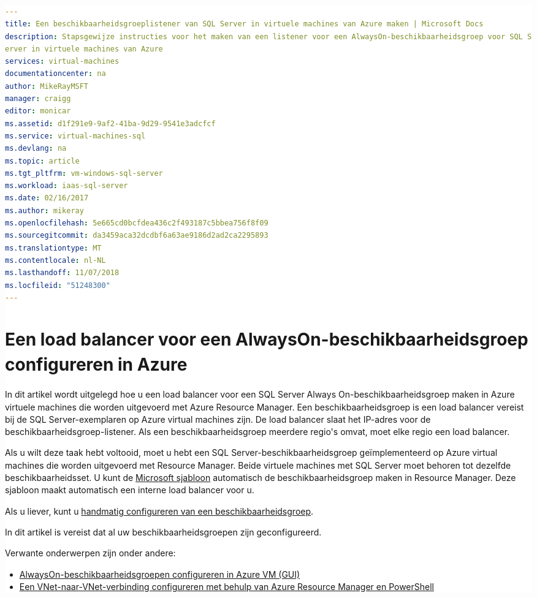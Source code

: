 ```yaml
---
title: Een beschikbaarheidsgroeplistener van SQL Server in virtuele machines van Azure maken | Microsoft Docs
description: Stapsgewijze instructies voor het maken van een listener voor een AlwaysOn-beschikbaarheidsgroep voor SQL Server in virtuele machines van Azure
services: virtual-machines
documentationcenter: na
author: MikeRayMSFT
manager: craigg
editor: monicar
ms.assetid: d1f291e9-9af2-41ba-9d29-9541e3adcfcf
ms.service: virtual-machines-sql
ms.devlang: na
ms.topic: article
ms.tgt_pltfrm: vm-windows-sql-server
ms.workload: iaas-sql-server
ms.date: 02/16/2017
ms.author: mikeray
ms.openlocfilehash: 5e665cd0bcfdea436c2f493187c5bbea756f8f09
ms.sourcegitcommit: da3459aca32dcdbf6a63ae9186d2ad2ca2295893
ms.translationtype: MT
ms.contentlocale: nl-NL
ms.lasthandoff: 11/07/2018
ms.locfileid: "51248300"
---
```

# <a name="configure-a-load-balancer-for-an-always-on-availability-group-in-azure"></a>Een load balancer voor een AlwaysOn-beschikbaarheidsgroep configureren in Azure
In dit artikel wordt uitgelegd hoe u een load balancer voor een SQL Server Always On-beschikbaarheidsgroep maken in Azure virtuele machines die worden uitgevoerd met Azure Resource Manager. Een beschikbaarheidsgroep is een load balancer vereist bij de SQL Server-exemplaren op Azure virtual machines zijn. De load balancer slaat het IP-adres voor de beschikbaarheidsgroep-listener. Als een beschikbaarheidsgroep meerdere regio's omvat, moet elke regio een load balancer.

Als u wilt deze taak hebt voltooid, moet u hebt een SQL Server-beschikbaarheidsgroep geïmplementeerd op Azure virtual machines die worden uitgevoerd met Resource Manager. Beide virtuele machines met SQL Server moet behoren tot dezelfde beschikbaarheidsset. U kunt de [Microsoft sjabloon](virtual-machines-windows-portal-sql-alwayson-availability-groups.md) automatisch de beschikbaarheidsgroep maken in Resource Manager. Deze sjabloon maakt automatisch een interne load balancer voor u. 

Als u liever, kunt u [handmatig configureren van een beschikbaarheidsgroep](virtual-machines-windows-portal-sql-availability-group-tutorial.md).

In dit artikel is vereist dat al uw beschikbaarheidsgroepen zijn geconfigureerd.  

Verwante onderwerpen zijn onder andere:

* [AlwaysOn-beschikbaarheidsgroepen configureren in Azure VM (GUI)](virtual-machines-windows-portal-sql-availability-group-tutorial.md)   
* [Een VNet-naar-VNet-verbinding configureren met behulp van Azure Resource Manager en PowerShell](../../../vpn-gateway/vpn-gateway-vnet-vnet-rm-ps.md)
